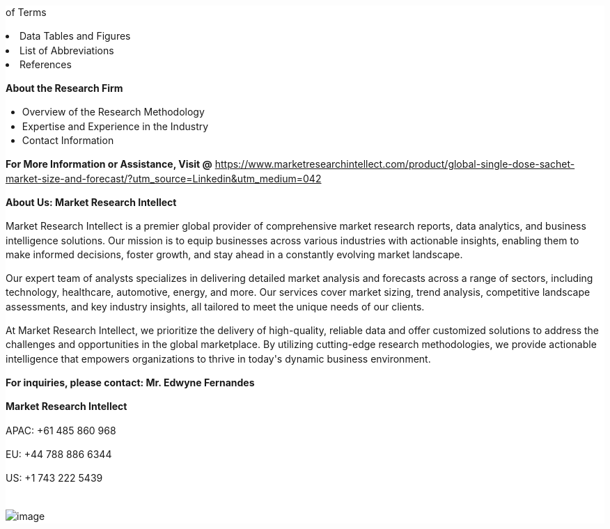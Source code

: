of Terms</li><li>Data Tables and Figures</li><li>List of Abbreviations</li><li>References</li></ul><p><strong>About the Research Firm</strong></p><ul><li>Overview of the Research Methodology</li><li>Expertise and Experience in the Industry</li><li>Contact Information</li></ul></div><div class="article-main__content" data-test-id="publishing-text-block"><p><span class="font-[700]"><strong>For More Information or Assistance, Visit @</strong>&nbsp;<a href="https://www.marketresearchintellect.com/product/global-single-dose-sachet-market-size-and-forecast/?utm_source=Linkedin&utm_medium=042">https://www.marketresearchintellect.com/product/global-single-dose-sachet-market-size-and-forecast/?utm_source=Linkedin&utm_medium=042</a></span></p><p><strong>About Us: Market Research Intellect</strong></p><p>Market Research Intellect is a premier global provider of comprehensive market research reports, data analytics, and business intelligence solutions. Our mission is to equip businesses across various industries with actionable insights, enabling them to make informed decisions, foster growth, and stay ahead in a constantly evolving market landscape.</p><p>Our expert team of analysts specializes in delivering detailed market analysis and forecasts across a range of sectors, including technology, healthcare, automotive, energy, and more. Our services cover market sizing, trend analysis, competitive landscape assessments, and key industry insights, all tailored to meet the unique needs of our clients.</p><p>At Market Research Intellect, we prioritize the delivery of high-quality, reliable data and offer customized solutions to address the challenges and opportunities in the global marketplace. By utilizing cutting-edge research methodologies, we provide actionable intelligence that empowers organizations to thrive in today's dynamic business environment.</p><p><strong>For inquiries, please contact: Mr. Edwyne Fernandes</strong></p><p><strong>Market Research Intellect</strong></p><p>APAC: +61 485 860 968</p><p>EU: +44 788 886 6344</p><p>US: +1 743 222 5439</p></div><div class="article-main__content" data-test-id="publishing-text-block">&nbsp;</div>
![image](https://github.com/user-attachments/assets/644c4848-c598-456e-997a-1e1fb9cc025a)
